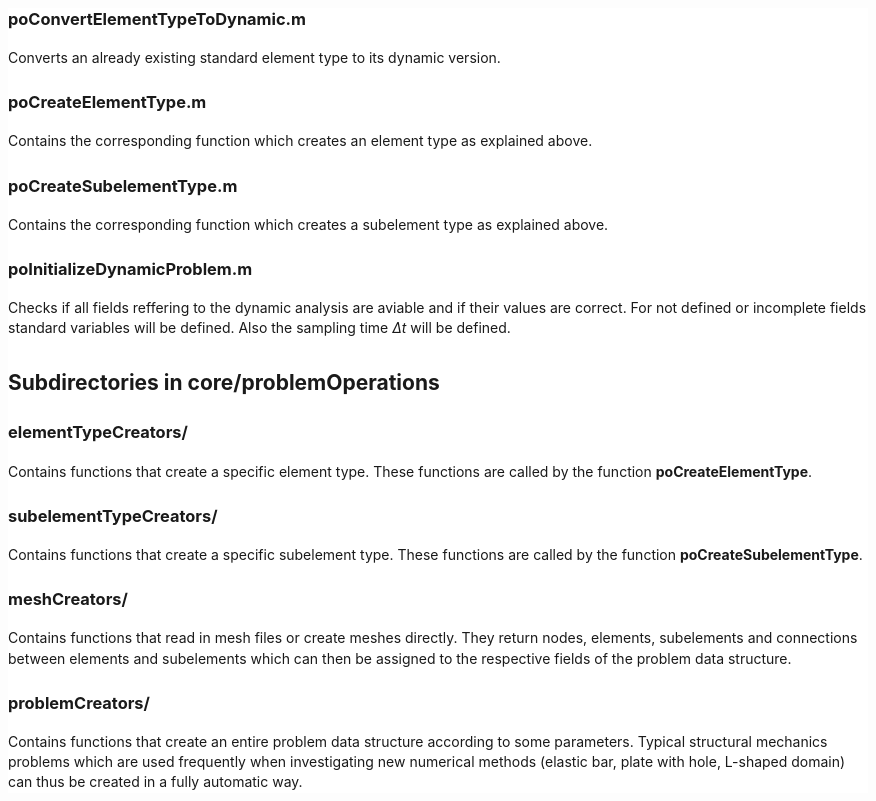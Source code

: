 ###  poConvertElementTypeToDynamic.m  ###
Converts an already existing standard element type to its dynamic version.

###  poCreateElementType.m  ###
Contains the corresponding function which creates an element type as explained above.

###  poCreateSubelementType.m  ###
Contains the corresponding function which creates a subelement type as explained above.

###  poInitializeDynamicProblem.m  ###
Checks if all fields reffering to the dynamic analysis are aviable and if their values are correct.
For not defined or incomplete fields standard variables will be defined.
Also the sampling time $`\Delta t`$ will be defined.


##  Subdirectories in core/problemOperations ##

###  elementTypeCreators/  ###
Contains functions that create a specific element type. These functions are called by the function **poCreateElementType**.

###  subelementTypeCreators/  ###
Contains functions that create a specific subelement type. These functions are called by the function **poCreateSubelementType**.

###  meshCreators/  ###
Contains functions that read in mesh files or create meshes directly. They return nodes, elements, subelements and connections between elements and subelements which can then be assigned to the respective fields of the problem data structure.

###  problemCreators/  ###
Contains functions that create an entire problem data structure according to some parameters. Typical structural mechanics problems which are used frequently when investigating new numerical methods (elastic bar, plate with hole, L-shaped domain) can thus be created in a fully automatic way.
